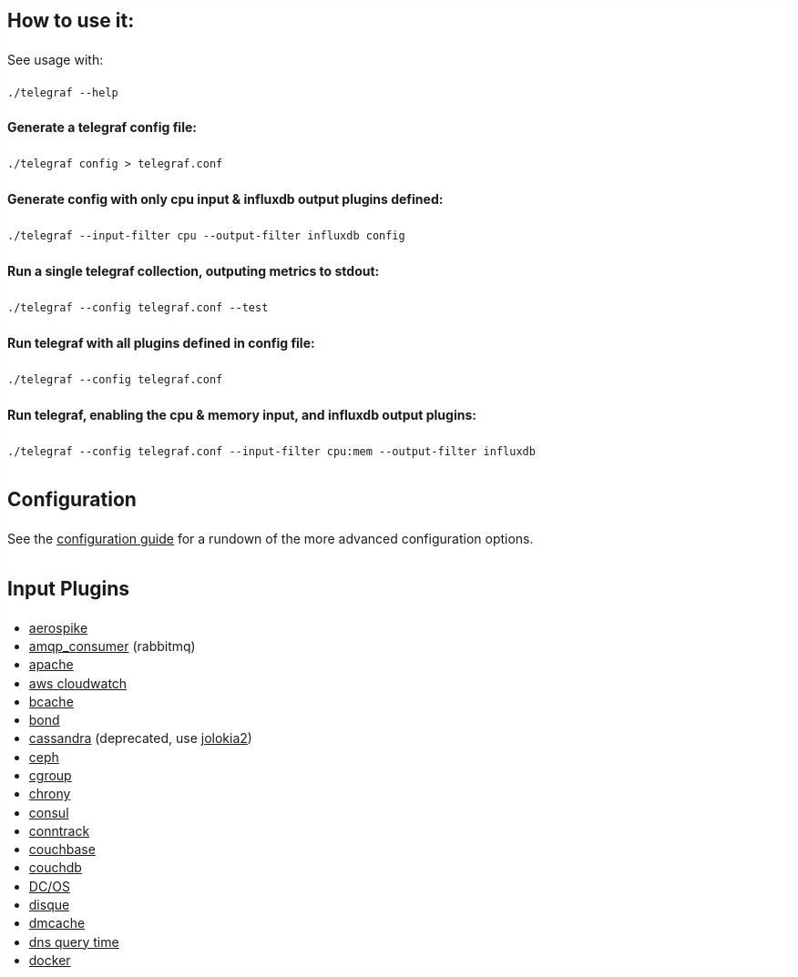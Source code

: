 ## How to use it:

See usage with:

```
./telegraf --help
```

#### Generate a telegraf config file:

```
./telegraf config > telegraf.conf
```

#### Generate config with only cpu input & influxdb output plugins defined:

```
./telegraf --input-filter cpu --output-filter influxdb config
```

#### Run a single telegraf collection, outputing metrics to stdout:

```
./telegraf --config telegraf.conf --test
```

#### Run telegraf with all plugins defined in config file:

```
./telegraf --config telegraf.conf
```

#### Run telegraf, enabling the cpu & memory input, and influxdb output plugins:

```
./telegraf --config telegraf.conf --input-filter cpu:mem --output-filter influxdb
```


## Configuration

See the [configuration guide](docs/CONFIGURATION.md) for a rundown of the more advanced
configuration options.

## Input Plugins

* [aerospike](./plugins/inputs/aerospike)
* [amqp_consumer](./plugins/inputs/amqp_consumer) (rabbitmq)
* [apache](./plugins/inputs/apache)
* [aws cloudwatch](./plugins/inputs/cloudwatch)
* [bcache](./plugins/inputs/bcache)
* [bond](./plugins/inputs/bond)
* [cassandra](./plugins/inputs/cassandra) (deprecated, use [jolokia2](./plugins/inputs/jolokia2))
* [ceph](./plugins/inputs/ceph)
* [cgroup](./plugins/inputs/cgroup)
* [chrony](./plugins/inputs/chrony)
* [consul](./plugins/inputs/consul)
* [conntrack](./plugins/inputs/conntrack)
* [couchbase](./plugins/inputs/couchbase)
* [couchdb](./plugins/inputs/couchdb)
* [DC/OS](./plugins/inputs/dcos)
* [disque](./plugins/inputs/disque)
* [dmcache](./plugins/inputs/dmcache)
* [dns query time](./plugins/inputs/dns_query)
* [docker](./plugins/inputs/docker)